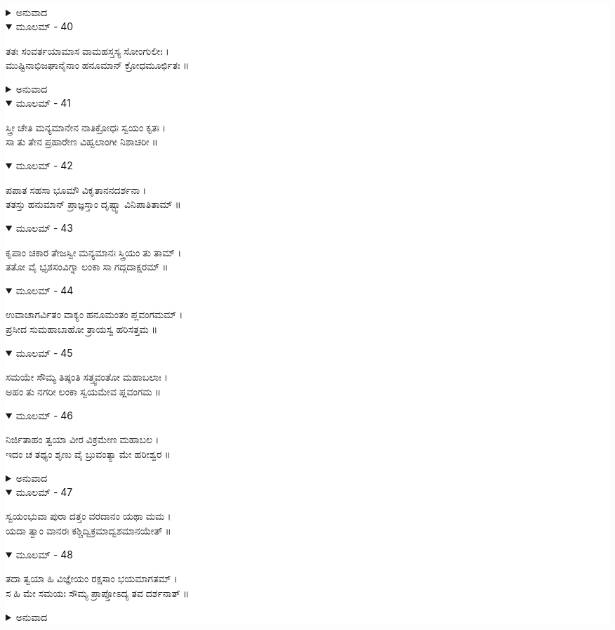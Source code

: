 <details><summary>ಅನುವಾದ</summary></details>

<details open><summary>ಮೂಲಮ್ - 40</summary>

ತತಃ ಸಂವರ್ತಯಾಮಾಸ ವಾಮಹಸ್ತಸ್ಯ ಸೋಂಗುಲೀಃ ।  
ಮುಷ್ಟಿನಾಭಿಜಘಾನೈನಾಂ ಹನೂಮಾನ್ ಕ್ರೋಧಮೂರ್ಛಿತಃ ॥
</details>

<details><summary>ಅನುವಾದ</summary></details>

<details open><summary>ಮೂಲಮ್ - 41</summary>

ಸ್ತ್ರೀ ಚೇತಿ ಮನ್ಯಮಾನೇನ ನಾತಿಕ್ರೋಧಃ ಸ್ವಯಂ ಕೃತಃ ।  
ಸಾ ತು ತೇನ ಪ್ರಹಾರೇಣ ವಿಹ್ವಲಾಂಗೀ ನಿಶಾಚರೀ ॥
</details>

<details open><summary>ಮೂಲಮ್ - 42</summary>

ಪಪಾತ ಸಹಸಾ ಭೂಮೌ ವಿಕೃತಾನನದರ್ಶನಾ ।  
ತತಸ್ತು ಹನುಮಾನ್ ಪ್ರಾಜ್ಞಸ್ತಾಂ ದೃಷ್ಟ್ವಾ ವಿನಿಪಾತಿತಾಮ್ ॥
</details>

<details open><summary>ಮೂಲಮ್ - 43</summary>

ಕೃಪಾಂ ಚಕಾರ ತೇಜಸ್ವೀ ಮನ್ಯಮಾನಃ ಸ್ತ್ರಿಯಂ ತು ತಾಮ್ ।  
ತತೋ ವೈ ಭೃಶಸಂವಿಗ್ನಾ ಲಂಕಾ ಸಾ ಗದ್ಗದಾಕ್ಷರಮ್ ॥
</details>

<details open><summary>ಮೂಲಮ್ - 44</summary>

ಉವಾಚಾಗರ್ವಿತಂ ವಾಕ್ಯಂ ಹನೂಮಂತಂ ಪ್ಲವಂಗಮಮ್ ।  
ಪ್ರಸೀದ ಸುಮಹಾಬಾಹೋ ತ್ರಾಯಸ್ವ ಹರಿಸತ್ತಮ ॥
</details>

<details open><summary>ಮೂಲಮ್ - 45</summary>

ಸಮಯೇ ಸೌಮ್ಯ ತಿಷ್ಠಂತಿ ಸತ್ತ್ವವಂತೋ ಮಹಾಬಲಾಃ ।  
ಅಹಂ ತು ನಗರೀ ಲಂಕಾ ಸ್ವಯಮೇವ ಪ್ಲವಂಗಮ ॥
</details>

<details open><summary>ಮೂಲಮ್ - 46</summary>

ನಿರ್ಜಿತಾಹಂ ತ್ವಯಾ ವೀರ ವಿಕ್ರಮೇಣ ಮಹಾಬಲ ।  
ಇದಂ ಚ ತಥ್ಯಂ ಶೃಣು ವೈ ಬ್ರುವಂತ್ಯಾ ಮೇ ಹರೀಶ್ವರ ॥
</details>

<details><summary>ಅನುವಾದ</summary></details>

<details open><summary>ಮೂಲಮ್ - 47</summary>

ಸ್ವಯಂಭುವಾ ಪುರಾ ದತ್ತಂ ವರದಾನಂ ಯಥಾ ಮಮ ।  
ಯದಾ ತ್ವಾಂ ವಾನರಃ ಕಶ್ಚಿದ್ವಿಕ್ರಮಾದ್ವಶಮಾನಯೇತ್ ॥
</details>

<details open><summary>ಮೂಲಮ್ - 48</summary>

ತದಾ ತ್ವಯಾ ಹಿ ವಿಜ್ಞೇಯಂ ರಕ್ಷಸಾಂ ಭಯಮಾಗತಮ್ ।  
ಸ ಹಿ ಮೇ ಸಮಯಃ ಸೌಮ್ಯ ಪ್ರಾಪ್ತೋಽದ್ಯ ತವ ದರ್ಶನಾತ್ ॥
</details>

<details><summary>ಅನುವಾದ</summary></details>
